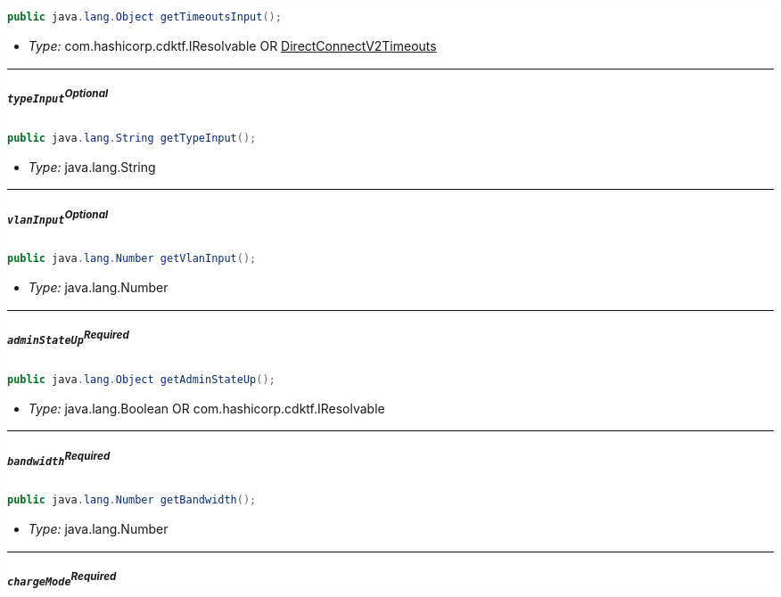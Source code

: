 ```java
public java.lang.Object getTimeoutsInput();
```

- *Type:* com.hashicorp.cdktf.IResolvable OR <a href="#@cdktf/provider-opentelekomcloud.directConnectV2.DirectConnectV2Timeouts">DirectConnectV2Timeouts</a>

---

##### `typeInput`<sup>Optional</sup> <a name="typeInput" id="@cdktf/provider-opentelekomcloud.directConnectV2.DirectConnectV2.property.typeInput"></a>

```java
public java.lang.String getTypeInput();
```

- *Type:* java.lang.String

---

##### `vlanInput`<sup>Optional</sup> <a name="vlanInput" id="@cdktf/provider-opentelekomcloud.directConnectV2.DirectConnectV2.property.vlanInput"></a>

```java
public java.lang.Number getVlanInput();
```

- *Type:* java.lang.Number

---

##### `adminStateUp`<sup>Required</sup> <a name="adminStateUp" id="@cdktf/provider-opentelekomcloud.directConnectV2.DirectConnectV2.property.adminStateUp"></a>

```java
public java.lang.Object getAdminStateUp();
```

- *Type:* java.lang.Boolean OR com.hashicorp.cdktf.IResolvable

---

##### `bandwidth`<sup>Required</sup> <a name="bandwidth" id="@cdktf/provider-opentelekomcloud.directConnectV2.DirectConnectV2.property.bandwidth"></a>

```java
public java.lang.Number getBandwidth();
```

- *Type:* java.lang.Number

---

##### `chargeMode`<sup>Required</sup> <a name="chargeMode" id="@cdktf/provider-opentelekomcloud.directConnectV2.DirectConnectV2.property.chargeMode"></a>
